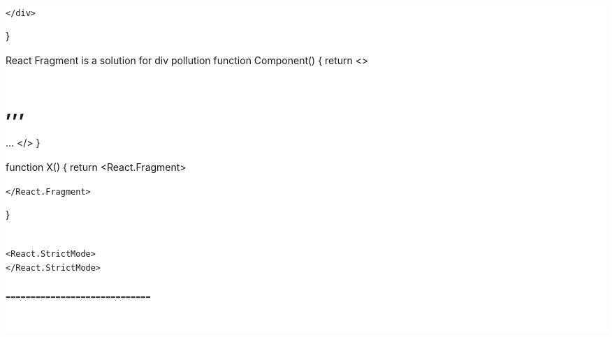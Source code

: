     </div>
  }

  React Fragment is a solution for div pollution
   function Component() {
    return <>
        <h1> ,,, </h1>
        <p> ...
    </>
  }

  function X() {
    return <React.Fragment>

    </React.Fragment>
  }
  ```

  <React.StrictMode>
  </React.StrictMode>

  =============================

  